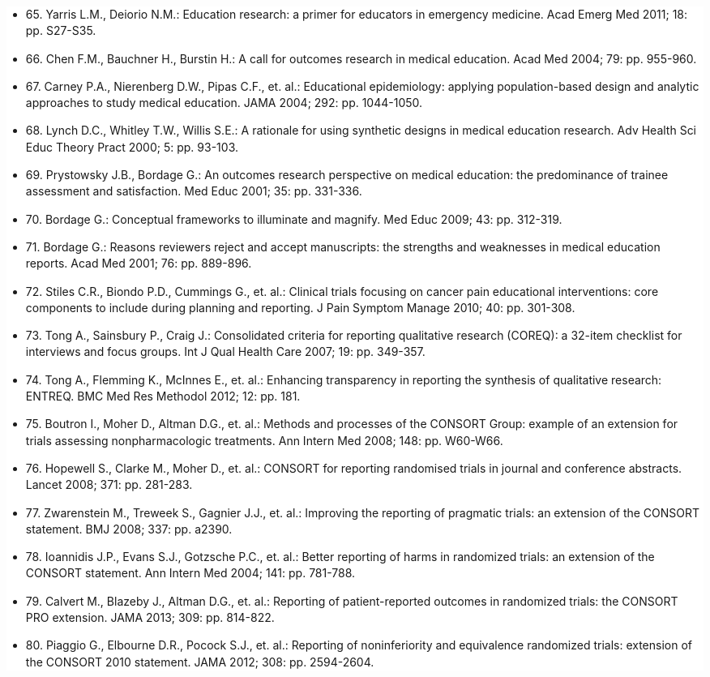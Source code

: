 
- 65\. Yarris L.M., Deiorio N.M.: Education research: a primer for educators in emergency medicine. Acad Emerg Med 2011; 18: pp. S27-S35.


- 66\. Chen F.M., Bauchner H., Burstin H.: A call for outcomes research in medical education. Acad Med 2004; 79: pp. 955-960.


- 67\. Carney P.A., Nierenberg D.W., Pipas C.F., et. al.: Educational epidemiology: applying population-based design and analytic approaches to study medical education. JAMA 2004; 292: pp. 1044-1050.


- 68\. Lynch D.C., Whitley T.W., Willis S.E.: A rationale for using synthetic designs in medical education research. Adv Health Sci Educ Theory Pract 2000; 5: pp. 93-103.


- 69\. Prystowsky J.B., Bordage G.: An outcomes research perspective on medical education: the predominance of trainee assessment and satisfaction. Med Educ 2001; 35: pp. 331-336.


- 70\. Bordage G.: Conceptual frameworks to illuminate and magnify. Med Educ 2009; 43: pp. 312-319.


- 71\. Bordage G.: Reasons reviewers reject and accept manuscripts: the strengths and weaknesses in medical education reports. Acad Med 2001; 76: pp. 889-896.


- 72\. Stiles C.R., Biondo P.D., Cummings G., et. al.: Clinical trials focusing on cancer pain educational interventions: core components to include during planning and reporting. J Pain Symptom Manage 2010; 40: pp. 301-308.


- 73\. Tong A., Sainsbury P., Craig J.: Consolidated criteria for reporting qualitative research (COREQ): a 32-item checklist for interviews and focus groups. Int J Qual Health Care 2007; 19: pp. 349-357.


- 74\. Tong A., Flemming K., McInnes E., et. al.: Enhancing transparency in reporting the synthesis of qualitative research: ENTREQ. BMC Med Res Methodol 2012; 12: pp. 181.


- 75\. Boutron I., Moher D., Altman D.G., et. al.: Methods and processes of the CONSORT Group: example of an extension for trials assessing nonpharmacologic treatments. Ann Intern Med 2008; 148: pp. W60-W66.


- 76\. Hopewell S., Clarke M., Moher D., et. al.: CONSORT for reporting randomised trials in journal and conference abstracts. Lancet 2008; 371: pp. 281-283.


- 77\. Zwarenstein M., Treweek S., Gagnier J.J., et. al.: Improving the reporting of pragmatic trials: an extension of the CONSORT statement. BMJ 2008; 337: pp. a2390.


- 78\. Ioannidis J.P., Evans S.J., Gotzsche P.C., et. al.: Better reporting of harms in randomized trials: an extension of the CONSORT statement. Ann Intern Med 2004; 141: pp. 781-788.


- 79\. Calvert M., Blazeby J., Altman D.G., et. al.: Reporting of patient-reported outcomes in randomized trials: the CONSORT PRO extension. JAMA 2013; 309: pp. 814-822.


- 80\. Piaggio G., Elbourne D.R., Pocock S.J., et. al.: Reporting of noninferiority and equivalence randomized trials: extension of the CONSORT 2010 statement. JAMA 2012; 308: pp. 2594-2604.

